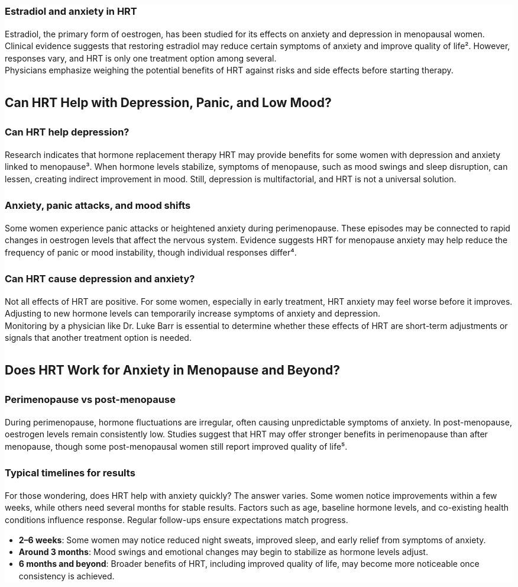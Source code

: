 ### Estradiol and anxiety in HRT

Estradiol, the primary form of oestrogen, has been studied for its effects on anxiety and depression in menopausal women. Clinical evidence suggests that restoring estradiol may reduce certain symptoms of anxiety and improve quality of life². However, responses vary, and HRT is only one treatment option among several.  
Physicians emphasize weighing the potential benefits of HRT against risks and side effects before starting therapy.

## Can HRT Help with Depression, Panic, and Low Mood?

### Can HRT help depression?

Research indicates that hormone replacement therapy HRT may provide benefits for some women with depression and anxiety linked to menopause³. When hormone levels stabilize, symptoms of menopause, such as mood swings and sleep disruption, can lessen, creating indirect improvement in mood. Still, depression is multifactorial, and HRT is not a universal solution.

### Anxiety, panic attacks, and mood shifts

Some women experience panic attacks or heightened anxiety during perimenopause. These episodes may be connected to rapid changes in oestrogen levels that affect the nervous system. Evidence suggests HRT for menopause anxiety may help reduce the frequency of panic or mood instability, though individual responses differ⁴.

### Can HRT cause depression and anxiety?

Not all effects of HRT are positive. For some women, especially in early treatment, HRT anxiety may feel worse before it improves. Adjusting to new hormone levels can temporarily increase symptoms of anxiety and depression.  
Monitoring by a physician like Dr. Luke Barr is essential to determine whether these effects of HRT are short-term adjustments or signals that another treatment option is needed.

## Does HRT Work for Anxiety in Menopause and Beyond?

### Perimenopause vs post-menopause

During perimenopause, hormone fluctuations are irregular, often causing unpredictable symptoms of anxiety. In post-menopause, oestrogen levels remain consistently low. Studies suggest that HRT may offer stronger benefits in perimenopause than after menopause, though some post-menopausal women still report improved quality of life⁵.

### Typical timelines for results

For those wondering, does HRT help with anxiety quickly? The answer varies. Some women notice improvements within a few weeks, while others need several months for stable results. Factors such as age, baseline hormone levels, and co-existing health conditions influence response. Regular follow-ups ensure expectations match progress.

*   **2–6 weeks**: Some women may notice reduced night sweats, improved sleep, and early relief from symptoms of anxiety.
*   **Around 3 months**: Mood swings and emotional changes may begin to stabilize as hormone levels adjust.
*   **6 months and beyond**: Broader benefits of HRT, including improved quality of life, may become more noticeable once consistency is achieved.
